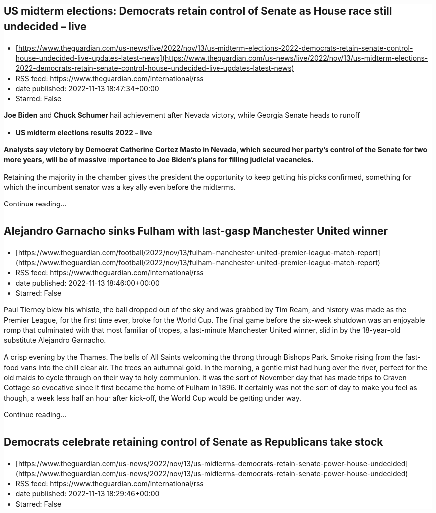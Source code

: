 ## US midterm elections: Democrats retain control of Senate as House race still undecided – live
 - [https://www.theguardian.com/us-news/live/2022/nov/13/us-midterm-elections-2022-democrats-retain-senate-control-house-undecided-live-updates-latest-news](https://www.theguardian.com/us-news/live/2022/nov/13/us-midterm-elections-2022-democrats-retain-senate-control-house-undecided-live-updates-latest-news)
 - RSS feed: https://www.theguardian.com/international/rss
 - date published: 2022-11-13 18:47:34+00:00
 - Starred: False

<p><strong>Joe Biden</strong> and <strong>Chuck Schumer</strong> hail achievement after Nevada victory, while Georgia Senate heads to runoff</p><ul><li><strong><a href="https://www.theguardian.com/us-news/ng-interactive/2022/nov/08/midterm-election-results-live-2022-map-us-midterms-latest-winners-seats-congress">US midterm elections results 2022 – live</a></strong></li></ul><p><strong>Analysts say <a href="https://www.theguardian.com/us-news/2022/nov/13/catherine-cortez-masto-wins-nevada-senate-race">victory by Democrat Catherine Cortez Masto</a> in Nevada, which secured her party’s control of the Senate for two more years, will be of massive importance to Joe Biden’s plans for filling judicial vacancies.</strong></p><p>Retaining the majority in the chamber gives the president the opportunity to keep getting his picks confirmed, something for which the incumbent senator was a key ally even before the midterms.</p> <a href="https://www.theguardian.com/us-news/live/2022/nov/13/us-midterm-elections-2022-democrats-retain-senate-control-house-undecided-live-updates-latest-news">Continue reading...</a>

## Alejandro Garnacho sinks Fulham with last-gasp Manchester United winner
 - [https://www.theguardian.com/football/2022/nov/13/fulham-manchester-united-premier-league-match-report](https://www.theguardian.com/football/2022/nov/13/fulham-manchester-united-premier-league-match-report)
 - RSS feed: https://www.theguardian.com/international/rss
 - date published: 2022-11-13 18:46:00+00:00
 - Starred: False

<p>Paul Tierney blew his whistle, the ball dropped out of the sky and was grabbed by Tim Ream, and history was made as the Premier League, for the first time ever, broke for the World Cup. The final game before the six-week shutdown was an enjoyable romp that culminated with that most familiar of tropes, a last-minute Manchester United winner, slid in by the 18-year-old substitute Alejandro Garnacho.</p><p>A crisp evening by the Thames. The bells of All Saints welcoming the throng through Bishops Park. Smoke rising from the fast-food vans into the chill clear air. The trees an autumnal gold. In the morning, a gentle mist had hung over the river, perfect for the old maids to cycle through on their way to holy communion. It was the sort of November day that has made trips to Craven Cottage so evocative since it first became the home of Fulham in 1896. It certainly was not the sort of day to make you feel as though, a week less half an hour after kick-off, the World Cup would be getting under way.</p> <a href="https://www.theguardian.com/football/2022/nov/13/fulham-manchester-united-premier-league-match-report">Continue reading...</a>

## Democrats celebrate retaining control of Senate as Republicans take stock
 - [https://www.theguardian.com/us-news/2022/nov/13/us-midterms-democrats-retain-senate-power-house-undecided](https://www.theguardian.com/us-news/2022/nov/13/us-midterms-democrats-retain-senate-power-house-undecided)
 - RSS feed: https://www.theguardian.com/international/rss
 - date published: 2022-11-13 18:29:46+00:00
 - Starred: False
